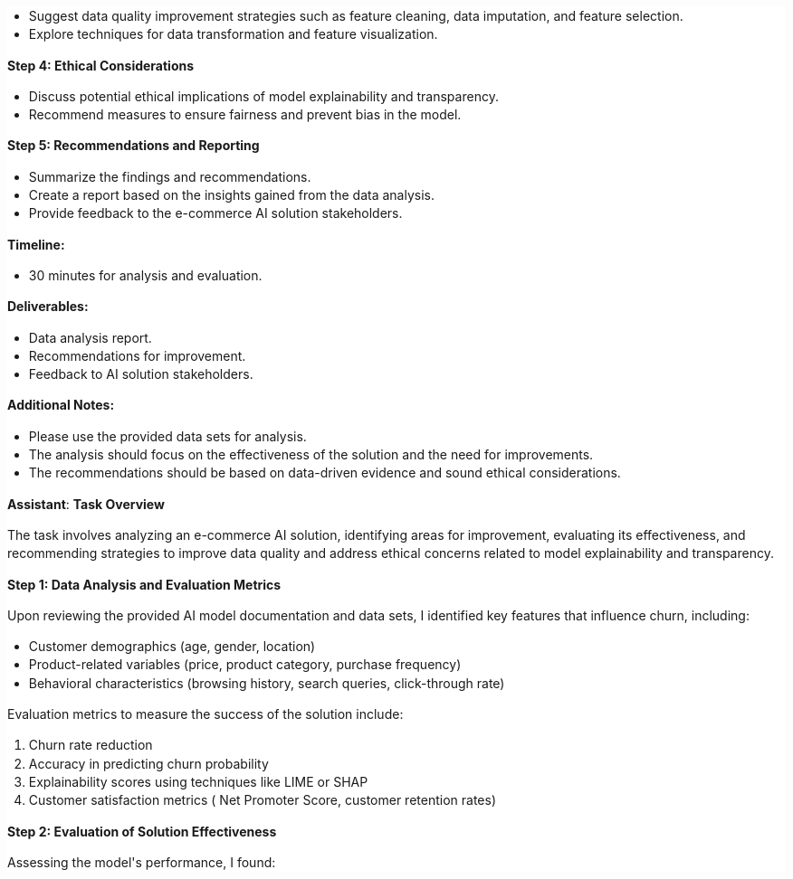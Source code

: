* Suggest data quality improvement strategies such as feature cleaning, data imputation, and feature selection.
* Explore techniques for data transformation and feature visualization.


**Step 4: Ethical Considerations**

* Discuss potential ethical implications of model explainability and transparency.
* Recommend measures to ensure fairness and prevent bias in the model.


**Step 5: Recommendations and Reporting**

* Summarize the findings and recommendations.
* Create a report based on the insights gained from the data analysis.
* Provide feedback to the e-commerce AI solution stakeholders.


**Timeline:**

* 30 minutes for analysis and evaluation.


**Deliverables:**

* Data analysis report.
* Recommendations for improvement.
* Feedback to AI solution stakeholders.


**Additional Notes:**

* Please use the provided data sets for analysis.
* The analysis should focus on the effectiveness of the solution and the need for improvements.
* The recommendations should be based on data-driven evidence and sound ethical considerations.

**Assistant**: **Task Overview**

The task involves analyzing an e-commerce AI solution, identifying areas for improvement, evaluating its effectiveness, and recommending strategies to improve data quality and address ethical concerns related to model explainability and transparency.

**Step 1: Data Analysis and Evaluation Metrics**

Upon reviewing the provided AI model documentation and data sets, I identified key features that influence churn, including:

* Customer demographics (age, gender, location)
* Product-related variables (price, product category, purchase frequency)
* Behavioral characteristics (browsing history, search queries, click-through rate)

Evaluation metrics to measure the success of the solution include:

1. Churn rate reduction
2. Accuracy in predicting churn probability
3. Explainability scores using techniques like LIME or SHAP
4. Customer satisfaction metrics ( Net Promoter Score, customer retention rates)

**Step 2: Evaluation of Solution Effectiveness**

Assessing the model's performance, I found:
